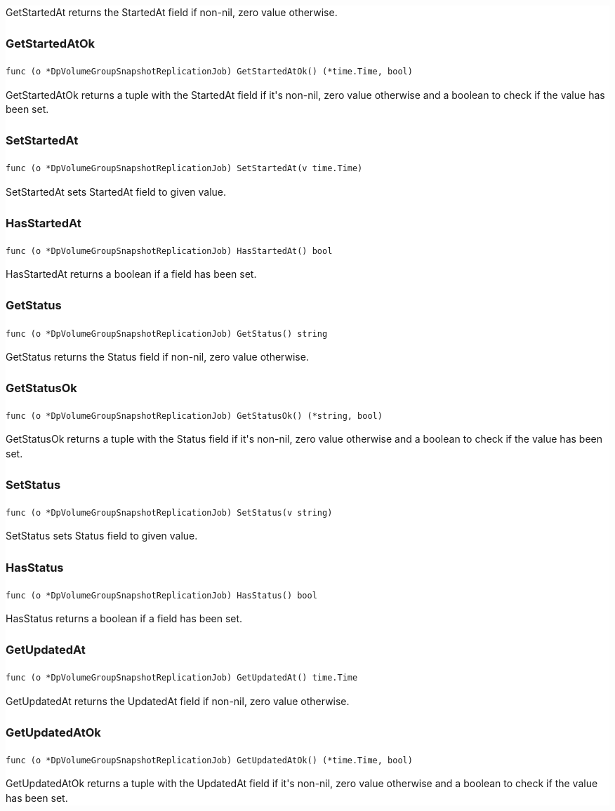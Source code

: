 GetStartedAt returns the StartedAt field if non-nil, zero value otherwise.

### GetStartedAtOk

`func (o *DpVolumeGroupSnapshotReplicationJob) GetStartedAtOk() (*time.Time, bool)`

GetStartedAtOk returns a tuple with the StartedAt field if it's non-nil, zero value otherwise
and a boolean to check if the value has been set.

### SetStartedAt

`func (o *DpVolumeGroupSnapshotReplicationJob) SetStartedAt(v time.Time)`

SetStartedAt sets StartedAt field to given value.

### HasStartedAt

`func (o *DpVolumeGroupSnapshotReplicationJob) HasStartedAt() bool`

HasStartedAt returns a boolean if a field has been set.

### GetStatus

`func (o *DpVolumeGroupSnapshotReplicationJob) GetStatus() string`

GetStatus returns the Status field if non-nil, zero value otherwise.

### GetStatusOk

`func (o *DpVolumeGroupSnapshotReplicationJob) GetStatusOk() (*string, bool)`

GetStatusOk returns a tuple with the Status field if it's non-nil, zero value otherwise
and a boolean to check if the value has been set.

### SetStatus

`func (o *DpVolumeGroupSnapshotReplicationJob) SetStatus(v string)`

SetStatus sets Status field to given value.

### HasStatus

`func (o *DpVolumeGroupSnapshotReplicationJob) HasStatus() bool`

HasStatus returns a boolean if a field has been set.

### GetUpdatedAt

`func (o *DpVolumeGroupSnapshotReplicationJob) GetUpdatedAt() time.Time`

GetUpdatedAt returns the UpdatedAt field if non-nil, zero value otherwise.

### GetUpdatedAtOk

`func (o *DpVolumeGroupSnapshotReplicationJob) GetUpdatedAtOk() (*time.Time, bool)`

GetUpdatedAtOk returns a tuple with the UpdatedAt field if it's non-nil, zero value otherwise
and a boolean to check if the value has been set.
